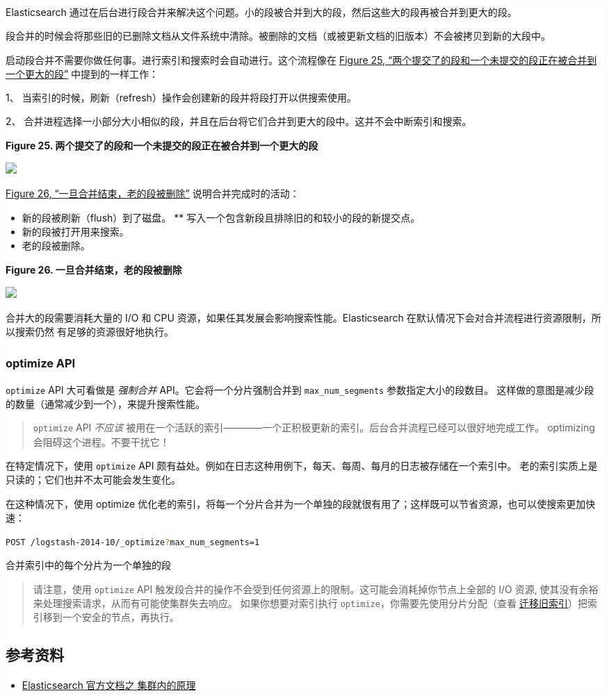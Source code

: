 Elasticsearch 通过在后台进行段合并来解决这个问题。小的段被合并到大的段，然后这些大的段再被合并到更大的段。

段合并的时候会将那些旧的已删除文档从文件系统中清除。被删除的文档（或被更新文档的旧版本）不会被拷贝到新的大段中。

启动段合并不需要你做任何事。进行索引和搜索时会自动进行。这个流程像在 [Figure 25, “两个提交了的段和一个未提交的段正在被合并到一个更大的段”](https://www.elastic.co/guide/cn/elasticsearch/guide/current/merge-process.html#img-merge) 中提到的一样工作：

1、 当索引的时候，刷新（refresh）操作会创建新的段并将段打开以供搜索使用。

2、 合并进程选择一小部分大小相似的段，并且在后台将它们合并到更大的段中。这并不会中断索引和搜索。

**Figure 25. 两个提交了的段和一个未提交的段正在被合并到一个更大的段**

![](https://raw.githubusercontent.com/dunwu/images/master/snap/202503110750835.png)

[Figure 26, “一旦合并结束，老的段被删除”](https://www.elastic.co/guide/cn/elasticsearch/guide/current/merge-process.html#img-post-merge) 说明合并完成时的活动：

- 新的段被刷新（flush）到了磁盘。 \*\* 写入一个包含新段且排除旧的和较小的段的新提交点。
- 新的段被打开用来搜索。
- 老的段被删除。

**Figure 26. 一旦合并结束，老的段被删除**

![](https://raw.githubusercontent.com/dunwu/images/master/snap/202503110750455.png)

合并大的段需要消耗大量的 I/O 和 CPU 资源，如果任其发展会影响搜索性能。Elasticsearch 在默认情况下会对合并流程进行资源限制，所以搜索仍然 有足够的资源很好地执行。

### optimize API

`optimize` API 大可看做是 _强制合并_ API。它会将一个分片强制合并到 `max_num_segments` 参数指定大小的段数目。 这样做的意图是减少段的数量（通常减少到一个），来提升搜索性能。

> `optimize` API _不应该_ 被用在一个活跃的索引————一个正积极更新的索引。后台合并流程已经可以很好地完成工作。 optimizing 会阻碍这个进程。不要干扰它！

在特定情况下，使用 `optimize` API 颇有益处。例如在日志这种用例下，每天、每周、每月的日志被存储在一个索引中。 老的索引实质上是只读的；它们也并不太可能会发生变化。

在这种情况下，使用 optimize 优化老的索引，将每一个分片合并为一个单独的段就很有用了；这样既可以节省资源，也可以使搜索更加快速：

```bash
POST /logstash-2014-10/_optimize?max_num_segments=1
```

合并索引中的每个分片为一个单独的段

> 请注意，使用 `optimize` API 触发段合并的操作不会受到任何资源上的限制。这可能会消耗掉你节点上全部的 I/O 资源, 使其没有余裕来处理搜索请求，从而有可能使集群失去响应。 如果你想要对索引执行 `optimize`，你需要先使用分片分配（查看 [迁移旧索引](https://www.elastic.co/guide/cn/elasticsearch/guide/current/retiring-data.html#migrate-indices)）把索引移到一个安全的节点，再执行。

## 参考资料

- [Elasticsearch 官方文档之 集群内的原理](https://www.elastic.co/guide/cn/elasticsearch/guide/current/distributed-cluster.html)